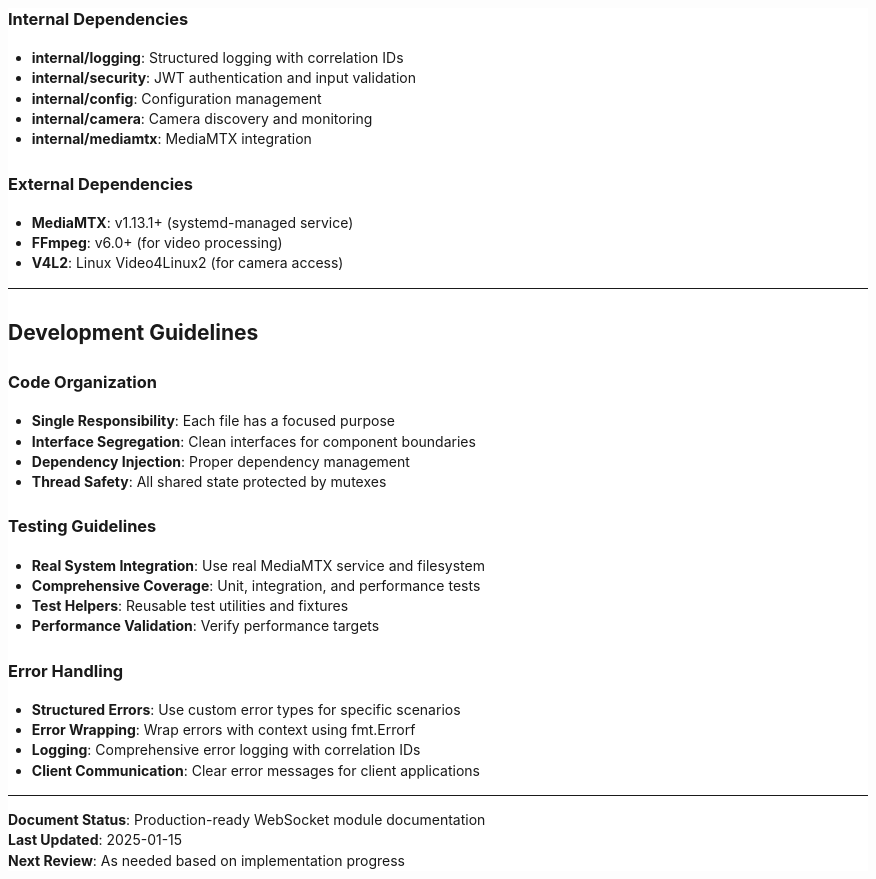 ### Internal Dependencies
- **internal/logging**: Structured logging with correlation IDs
- **internal/security**: JWT authentication and input validation
- **internal/config**: Configuration management
- **internal/camera**: Camera discovery and monitoring
- **internal/mediamtx**: MediaMTX integration

### External Dependencies
- **MediaMTX**: v1.13.1+ (systemd-managed service)
- **FFmpeg**: v6.0+ (for video processing)
- **V4L2**: Linux Video4Linux2 (for camera access)

---

## Development Guidelines

### Code Organization
- **Single Responsibility**: Each file has a focused purpose
- **Interface Segregation**: Clean interfaces for component boundaries
- **Dependency Injection**: Proper dependency management
- **Thread Safety**: All shared state protected by mutexes

### Testing Guidelines
- **Real System Integration**: Use real MediaMTX service and filesystem
- **Comprehensive Coverage**: Unit, integration, and performance tests
- **Test Helpers**: Reusable test utilities and fixtures
- **Performance Validation**: Verify performance targets

### Error Handling
- **Structured Errors**: Use custom error types for specific scenarios
- **Error Wrapping**: Wrap errors with context using fmt.Errorf
- **Logging**: Comprehensive error logging with correlation IDs
- **Client Communication**: Clear error messages for client applications

---

**Document Status**: Production-ready WebSocket module documentation  
**Last Updated**: 2025-01-15  
**Next Review**: As needed based on implementation progress
